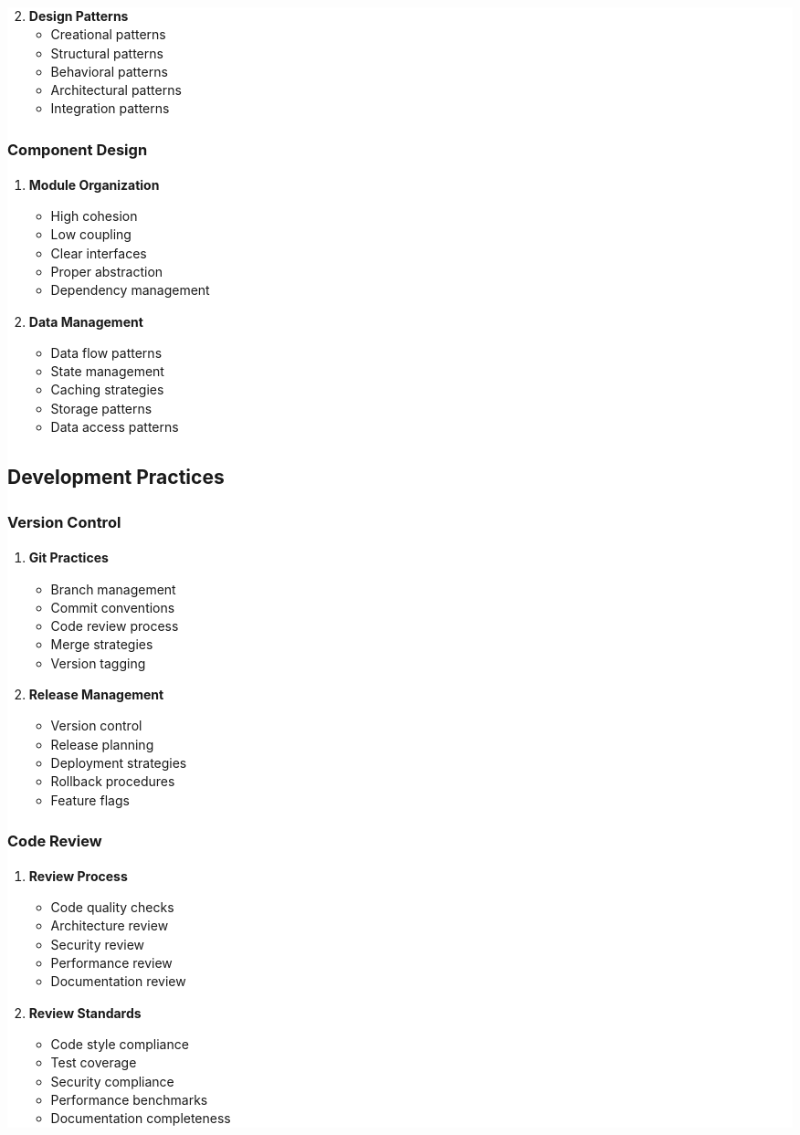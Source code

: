 2. **Design Patterns**
   - Creational patterns
   - Structural patterns
   - Behavioral patterns
   - Architectural patterns
   - Integration patterns

### Component Design
1. **Module Organization**
   - High cohesion
   - Low coupling
   - Clear interfaces
   - Proper abstraction
   - Dependency management

2. **Data Management**
   - Data flow patterns
   - State management
   - Caching strategies
   - Storage patterns
   - Data access patterns

## Development Practices

### Version Control
1. **Git Practices**
   - Branch management
   - Commit conventions
   - Code review process
   - Merge strategies
   - Version tagging

2. **Release Management**
   - Version control
   - Release planning
   - Deployment strategies
   - Rollback procedures
   - Feature flags

### Code Review
1. **Review Process**
   - Code quality checks
   - Architecture review
   - Security review
   - Performance review
   - Documentation review

2. **Review Standards**
   - Code style compliance
   - Test coverage
   - Security compliance
   - Performance benchmarks
   - Documentation completeness
